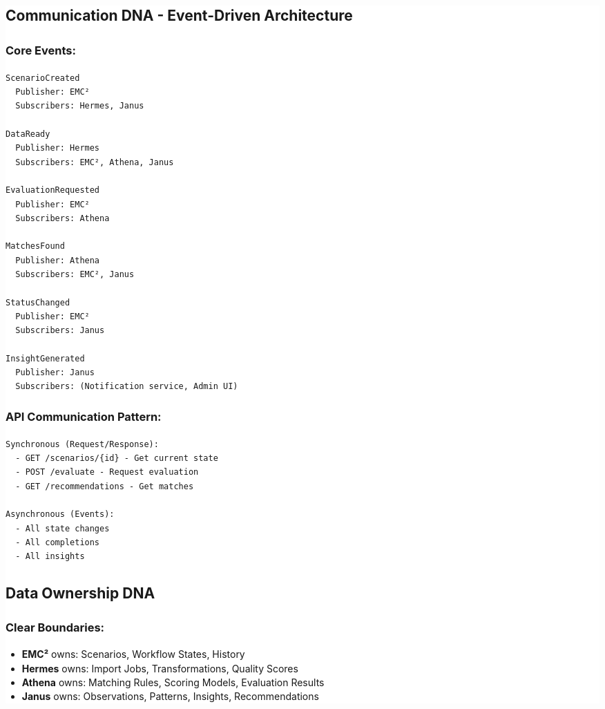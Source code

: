## Communication DNA - Event-Driven Architecture

### Core Events:
```
ScenarioCreated
  Publisher: EMC²
  Subscribers: Hermes, Janus

DataReady
  Publisher: Hermes
  Subscribers: EMC², Athena, Janus

EvaluationRequested
  Publisher: EMC²
  Subscribers: Athena

MatchesFound
  Publisher: Athena
  Subscribers: EMC², Janus

StatusChanged
  Publisher: EMC²
  Subscribers: Janus

InsightGenerated
  Publisher: Janus
  Subscribers: (Notification service, Admin UI)
```

### API Communication Pattern:
```
Synchronous (Request/Response):
  - GET /scenarios/{id} - Get current state
  - POST /evaluate - Request evaluation
  - GET /recommendations - Get matches

Asynchronous (Events):
  - All state changes
  - All completions
  - All insights
```

## Data Ownership DNA

### Clear Boundaries:
- **EMC²** owns: Scenarios, Workflow States, History
- **Hermes** owns: Import Jobs, Transformations, Quality Scores  
- **Athena** owns: Matching Rules, Scoring Models, Evaluation Results
- **Janus** owns: Observations, Patterns, Insights, Recommendations
